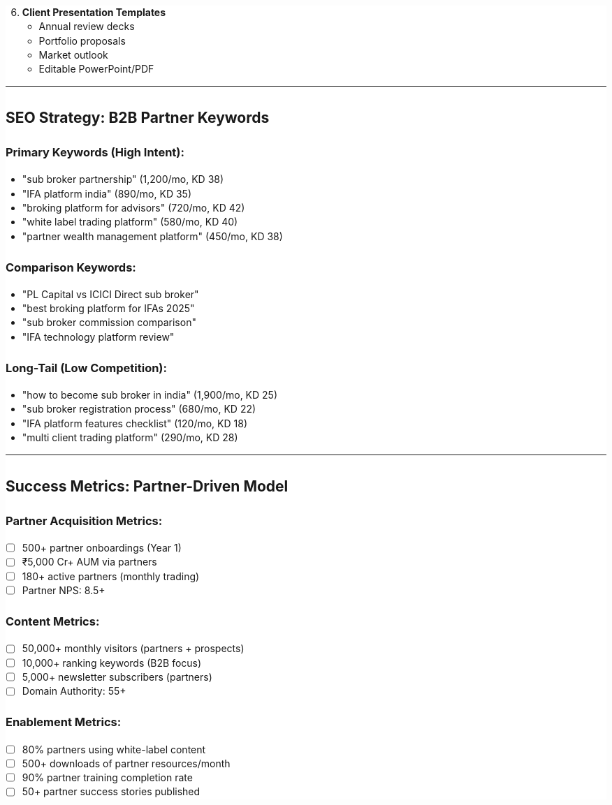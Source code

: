 6. **Client Presentation Templates**
   - Annual review decks
   - Portfolio proposals
   - Market outlook
   - Editable PowerPoint/PDF

---

## SEO Strategy: B2B Partner Keywords

### Primary Keywords (High Intent):
- "sub broker partnership" (1,200/mo, KD 38)
- "IFA platform india" (890/mo, KD 35)
- "broking platform for advisors" (720/mo, KD 42)
- "white label trading platform" (580/mo, KD 40)
- "partner wealth management platform" (450/mo, KD 38)

### Comparison Keywords:
- "PL Capital vs ICICI Direct sub broker"
- "best broking platform for IFAs 2025"
- "sub broker commission comparison"
- "IFA technology platform review"

### Long-Tail (Low Competition):
- "how to become sub broker in india" (1,900/mo, KD 25)
- "sub broker registration process" (680/mo, KD 22)
- "IFA platform features checklist" (120/mo, KD 18)
- "multi client trading platform" (290/mo, KD 28)

---

## Success Metrics: Partner-Driven Model

### Partner Acquisition Metrics:
- [ ] 500+ partner onboardings (Year 1)
- [ ] ₹5,000 Cr+ AUM via partners
- [ ] 180+ active partners (monthly trading)
- [ ] Partner NPS: 8.5+

### Content Metrics:
- [ ] 50,000+ monthly visitors (partners + prospects)
- [ ] 10,000+ ranking keywords (B2B focus)
- [ ] 5,000+ newsletter subscribers (partners)
- [ ] Domain Authority: 55+

### Enablement Metrics:
- [ ] 80% partners using white-label content
- [ ] 500+ downloads of partner resources/month
- [ ] 90% partner training completion rate
- [ ] 50+ partner success stories published
